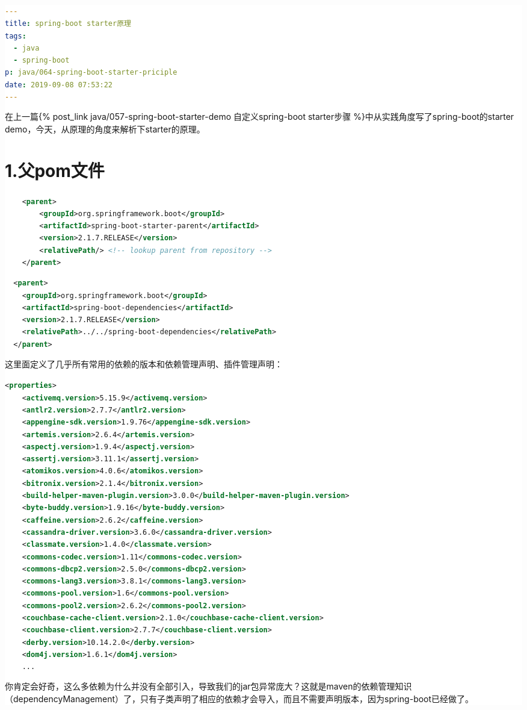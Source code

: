 ```yaml
---
title: spring-boot starter原理
tags:
  - java
  - spring-boot
p: java/064-spring-boot-starter-priciple
date: 2019-09-08 07:53:22
---
```


在上一篇{% post_link java/057-spring-boot-starter-demo 自定义spring-boot starter步骤 %}中从实践角度写了spring-boot的starter demo，今天，从原理的角度来解析下starter的原理。

# 1.父pom文件

```xml
    <parent>
        <groupId>org.springframework.boot</groupId>
        <artifactId>spring-boot-starter-parent</artifactId>
        <version>2.1.7.RELEASE</version>
        <relativePath/> <!-- lookup parent from repository -->
    </parent>
```

```xml
  <parent>
    <groupId>org.springframework.boot</groupId>
    <artifactId>spring-boot-dependencies</artifactId>
    <version>2.1.7.RELEASE</version>
    <relativePath>../../spring-boot-dependencies</relativePath>
  </parent>
```
这里面定义了几乎所有常用的依赖的版本和依赖管理声明、插件管理声明：
```xml
<properties>
    <activemq.version>5.15.9</activemq.version>
    <antlr2.version>2.7.7</antlr2.version>
    <appengine-sdk.version>1.9.76</appengine-sdk.version>
    <artemis.version>2.6.4</artemis.version>
    <aspectj.version>1.9.4</aspectj.version>
    <assertj.version>3.11.1</assertj.version>
    <atomikos.version>4.0.6</atomikos.version>
    <bitronix.version>2.1.4</bitronix.version>
    <build-helper-maven-plugin.version>3.0.0</build-helper-maven-plugin.version>
    <byte-buddy.version>1.9.16</byte-buddy.version>
    <caffeine.version>2.6.2</caffeine.version>
    <cassandra-driver.version>3.6.0</cassandra-driver.version>
    <classmate.version>1.4.0</classmate.version>
    <commons-codec.version>1.11</commons-codec.version>
    <commons-dbcp2.version>2.5.0</commons-dbcp2.version>
    <commons-lang3.version>3.8.1</commons-lang3.version>
    <commons-pool.version>1.6</commons-pool.version>
    <commons-pool2.version>2.6.2</commons-pool2.version>
    <couchbase-cache-client.version>2.1.0</couchbase-cache-client.version>
    <couchbase-client.version>2.7.7</couchbase-client.version>
    <derby.version>10.14.2.0</derby.version>
    <dom4j.version>1.6.1</dom4j.version>
    ...
```
你肯定会好奇，这么多依赖为什么并没有全部引入，导致我们的jar包异常庞大？这就是maven的依赖管理知识（dependencyManagement）了，只有子类声明了相应的依赖才会导入，而且不需要声明版本，因为spring-boot已经做了。
